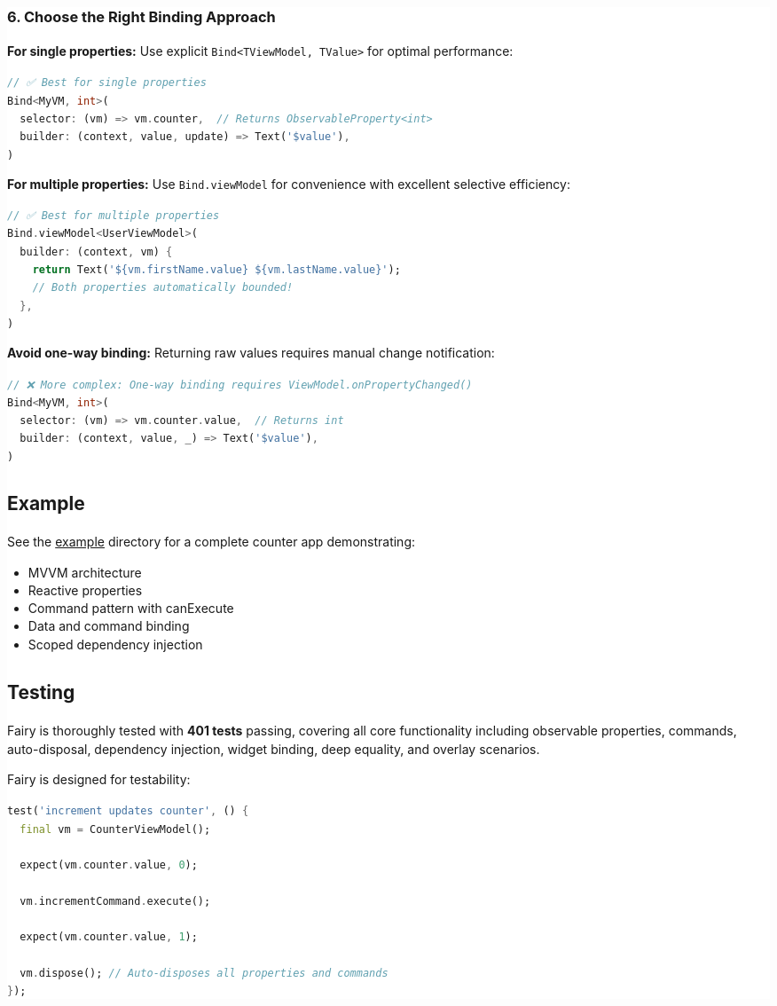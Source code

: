 ### 6. Choose the Right Binding Approach

**For single properties:** Use explicit `Bind<TViewModel, TValue>` for optimal performance:

```dart
// ✅ Best for single properties
Bind<MyVM, int>(
  selector: (vm) => vm.counter,  // Returns ObservableProperty<int>
  builder: (context, value, update) => Text('$value'),
)
```

**For multiple properties:** Use `Bind.viewModel` for convenience with excellent selective efficiency:

```dart
// ✅ Best for multiple properties
Bind.viewModel<UserViewModel>(
  builder: (context, vm) {
    return Text('${vm.firstName.value} ${vm.lastName.value}');
    // Both properties automatically bounded!
  },
)
```

**Avoid one-way binding:** Returning raw values requires manual change notification:

```dart
// ❌ More complex: One-way binding requires ViewModel.onPropertyChanged()
Bind<MyVM, int>(
  selector: (vm) => vm.counter.value,  // Returns int
  builder: (context, value, _) => Text('$value'),
)
```

## Example

See the [example](../example) directory for a complete counter app demonstrating:
- MVVM architecture
- Reactive properties
- Command pattern with canExecute
- Data and command binding
- Scoped dependency injection

## Testing

Fairy is thoroughly tested with **401 tests** passing, covering all core functionality including observable properties, commands, auto-disposal, dependency injection, widget binding, deep equality, and overlay scenarios.

Fairy is designed for testability:

```dart
test('increment updates counter', () {
  final vm = CounterViewModel();
  
  expect(vm.counter.value, 0);
  
  vm.incrementCommand.execute();
  
  expect(vm.counter.value, 1);
  
  vm.dispose(); // Auto-disposes all properties and commands
});
```
